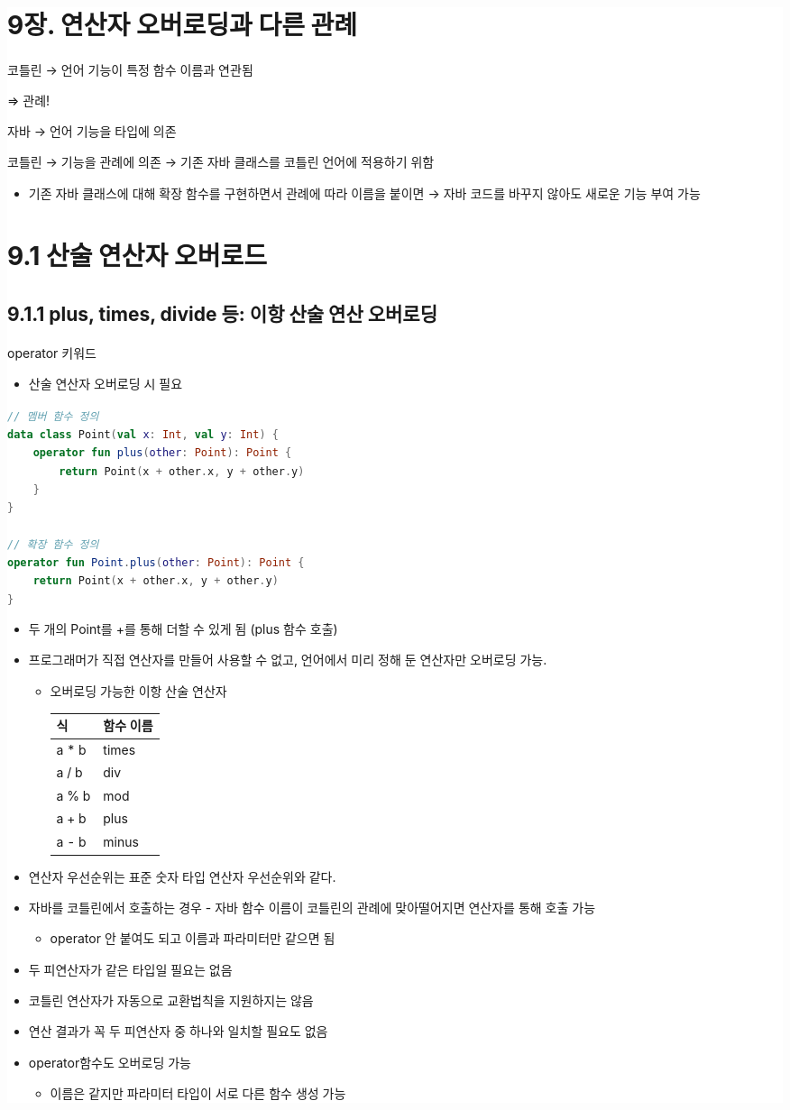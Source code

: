 # 9장. 연산자 오버로딩과 다른 관례

코틀린 → 언어 기능이 특정 함수 이름과 연관됨

⇒ 관례!

자바 → 언어 기능을 타입에 의존

코틀린 → 기능을 관례에 의존 → 기존 자바 클래스를 코틀린 언어에 적용하기 위함

- 기존 자바 클래스에 대해 확장 함수를 구현하면서 관례에 따라 이름을 붙이면 → 자바 코드를 바꾸지 않아도 새로운 기능 부여 가능

# 9.1 산술 연산자 오버로드

## 9.1.1 plus, times, divide 등: 이항 산술 연산 오버로딩

operator 키워드

- 산술 연산자 오버로딩 시 필요

```kotlin
// 멤버 함수 정의
data class Point(val x: Int, val y: Int) {
    operator fun plus(other: Point): Point {
        return Point(x + other.x, y + other.y)
    }
}

// 확장 함수 정의
operator fun Point.plus(other: Point): Point {
    return Point(x + other.x, y + other.y)
}
```

- 두 개의 Point를 +를 통해 더할 수 있게 됨 (plus 함수 호출)

- 프로그래머가 직접 연산자를 만들어 사용할 수 없고, 언어에서 미리 정해 둔 연산자만 오버로딩 가능.
    - 오버로딩 가능한 이항 산술 연산자
        
        
        | 식 | 함수 이름 |
        | --- | --- |
        | a * b | times |
        | a / b | div |
        | a % b | mod |
        | a + b | plus |
        | a - b | minus |
- 연산자 우선순위는 표준 숫자 타입 연산자 우선순위와 같다.
- 자바를 코틀린에서 호출하는 경우 - 자바 함수 이름이 코틀린의 관례에 맞아떨어지면 연산자를 통해 호출 가능
    - operator 안 붙여도 되고 이름과 파라미터만 같으면 됨
- 두 피연산자가 같은 타입일 필요는 없음
- 코틀린 연산자가 자동으로 교환법칙을 지원하지는 않음
- 연산 결과가 꼭 두 피연산자 중 하나와 일치할 필요도 없음
- operator함수도 오버로딩 가능
    - 이름은 같지만 파라미터 타입이 서로 다른 함수 생성 가능
